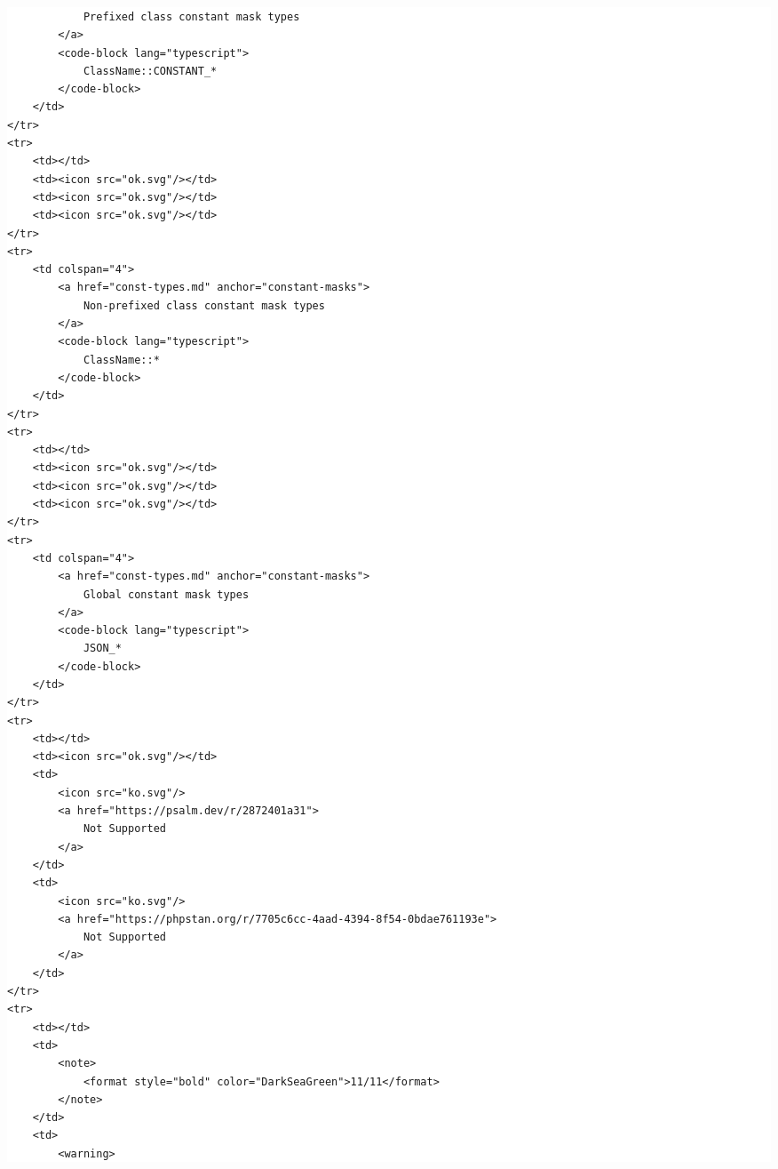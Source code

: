                 Prefixed class constant mask types
            </a>
            <code-block lang="typescript">
                ClassName::CONSTANT_*
            </code-block>
        </td>
    </tr>
    <tr>
        <td></td>
        <td><icon src="ok.svg"/></td>
        <td><icon src="ok.svg"/></td>
        <td><icon src="ok.svg"/></td>
    </tr>
    <tr>
        <td colspan="4">
            <a href="const-types.md" anchor="constant-masks">
                Non-prefixed class constant mask types
            </a>
            <code-block lang="typescript">
                ClassName::*
            </code-block>
        </td>
    </tr>
    <tr>
        <td></td>
        <td><icon src="ok.svg"/></td>
        <td><icon src="ok.svg"/></td>
        <td><icon src="ok.svg"/></td>
    </tr>
    <tr>
        <td colspan="4">
            <a href="const-types.md" anchor="constant-masks">
                Global constant mask types
            </a>
            <code-block lang="typescript">
                JSON_*
            </code-block>
        </td>
    </tr>
    <tr>
        <td></td>
        <td><icon src="ok.svg"/></td>
        <td>
            <icon src="ko.svg"/>
            <a href="https://psalm.dev/r/2872401a31">
                Not Supported
            </a>
        </td>
        <td>
            <icon src="ko.svg"/>
            <a href="https://phpstan.org/r/7705c6cc-4aad-4394-8f54-0bdae761193e">
                Not Supported
            </a>
        </td>
    </tr>
    <tr>
        <td></td>
        <td>
            <note>
                <format style="bold" color="DarkSeaGreen">11/11</format>
            </note>
        </td>
        <td>
            <warning>